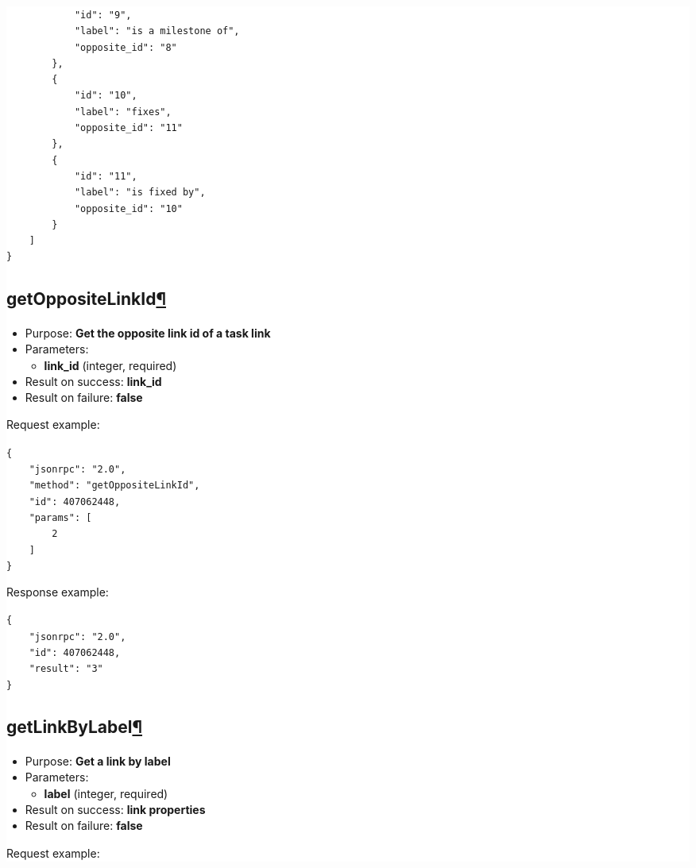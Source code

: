                 "id": "9",
                "label": "is a milestone of",
                "opposite_id": "8"
            },
            {
                "id": "10",
                "label": "fixes",
                "opposite_id": "11"
            },
            {
                "id": "11",
                "label": "is fixed by",
                "opposite_id": "10"
            }
        ]
    }

getOppositeLinkId[¶](#getoppositelinkid "Ссылка на этот заголовок")
-------------------------------------------------------------------

-   Purpose: **Get the opposite link id of a task link**
-   Parameters:
    -   **link\_id** (integer, required)
-   Result on success: **link\_id**
-   Result on failure: **false**

Request example:

    {
        "jsonrpc": "2.0",
        "method": "getOppositeLinkId",
        "id": 407062448,
        "params": [
            2
        ]
    }

Response example:

    {
        "jsonrpc": "2.0",
        "id": 407062448,
        "result": "3"
    }

getLinkByLabel[¶](#getlinkbylabel "Ссылка на этот заголовок")
-------------------------------------------------------------

-   Purpose: **Get a link by label**
-   Parameters:
    -   **label** (integer, required)
-   Result on success: **link properties**
-   Result on failure: **false**

Request example:

